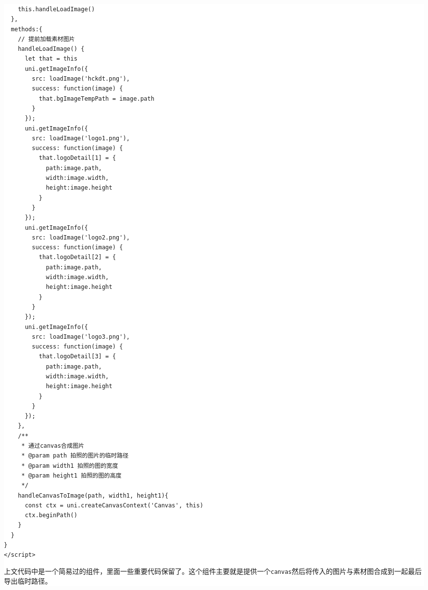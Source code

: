 ```vue
    this.handleLoadImage()
  },
  methods:{
    // 提前加载素材图片
    handleLoadImage() {
      let that = this
      uni.getImageInfo({
        src: loadImage('hckdt.png'),
        success: function(image) {
          that.bgImageTempPath = image.path
        }
      });
      uni.getImageInfo({
        src: loadImage('logo1.png'),
        success: function(image) {
          that.logoDetail[1] = {
            path:image.path,
            width:image.width,
            height:image.height
          }
        }
      });
      uni.getImageInfo({
        src: loadImage('logo2.png'),
        success: function(image) {
          that.logoDetail[2] = {
            path:image.path,
            width:image.width,
            height:image.height
          }
        }
      });
      uni.getImageInfo({
        src: loadImage('logo3.png'),
        success: function(image) {
          that.logoDetail[3] = {
            path:image.path,
            width:image.width,
            height:image.height
          }
        }
      });
    },
    /**
     * 通过canvas合成图片
     * @param path 拍照的图片的临时路径
     * @param width1 拍照的图的宽度
     * @param height1 拍照的图的高度
     */
    handleCanvasToImage(path, width1, height1){
      const ctx = uni.createCanvasContext('Canvas', this)
      ctx.beginPath()
    }
  }
}
</script>

```
上文代码中是一个简易过的组件，里面一些重要代码保留了。这个组件主要就是提供一个``canvas``然后将传入的图片与素材图合成到一起最后导出临时路径。
